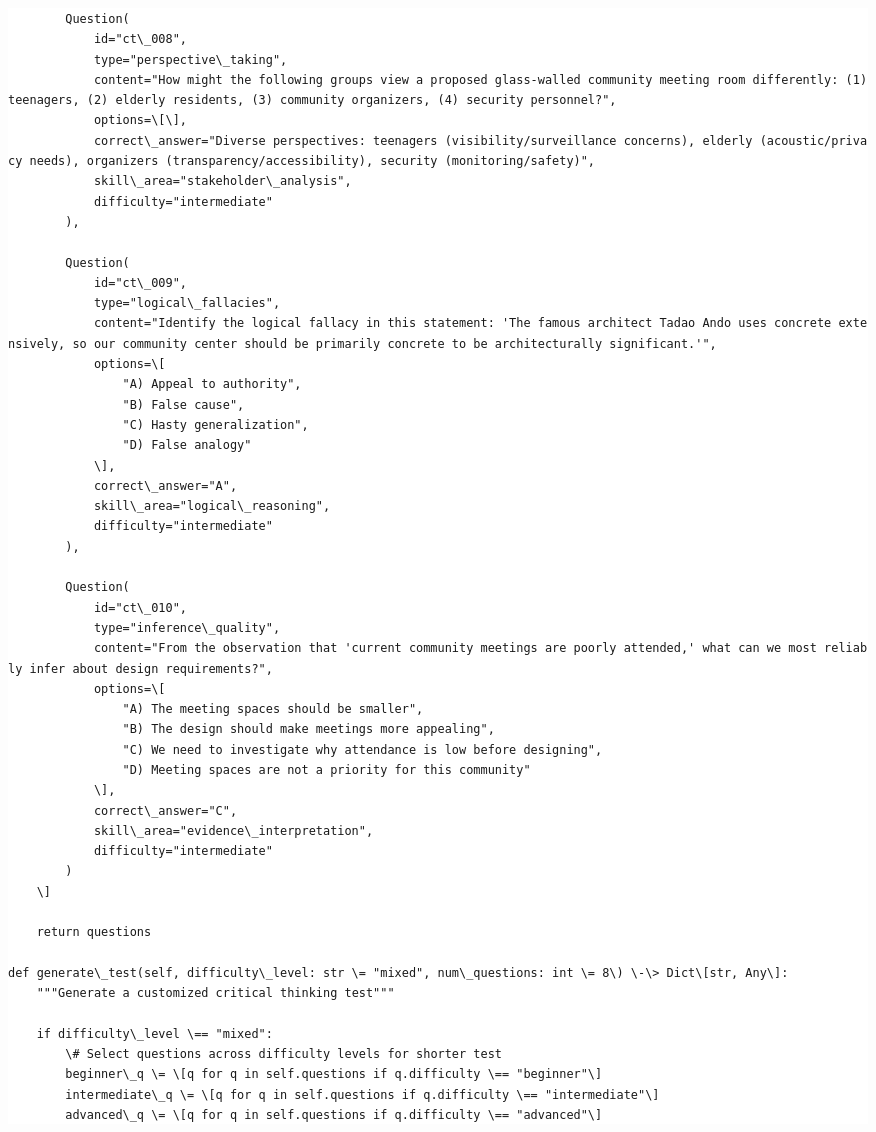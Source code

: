             Question(  
                id="ct\_008",  
                type="perspective\_taking",  
                content="How might the following groups view a proposed glass-walled community meeting room differently: (1) teenagers, (2) elderly residents, (3) community organizers, (4) security personnel?",  
                options=\[\],  
                correct\_answer="Diverse perspectives: teenagers (visibility/surveillance concerns), elderly (acoustic/privacy needs), organizers (transparency/accessibility), security (monitoring/safety)",  
                skill\_area="stakeholder\_analysis",  
                difficulty="intermediate"  
            ),  
              
            Question(  
                id="ct\_009",  
                type="logical\_fallacies",  
                content="Identify the logical fallacy in this statement: 'The famous architect Tadao Ando uses concrete extensively, so our community center should be primarily concrete to be architecturally significant.'",  
                options=\[  
                    "A) Appeal to authority",  
                    "B) False cause",  
                    "C) Hasty generalization",   
                    "D) False analogy"  
                \],  
                correct\_answer="A",  
                skill\_area="logical\_reasoning",  
                difficulty="intermediate"  
            ),  
              
            Question(  
                id="ct\_010",  
                type="inference\_quality",  
                content="From the observation that 'current community meetings are poorly attended,' what can we most reliably infer about design requirements?",  
                options=\[  
                    "A) The meeting spaces should be smaller",  
                    "B) The design should make meetings more appealing",  
                    "C) We need to investigate why attendance is low before designing",  
                    "D) Meeting spaces are not a priority for this community"  
                \],  
                correct\_answer="C",  
                skill\_area="evidence\_interpretation",  
                difficulty="intermediate"  
            )  
        \]  
          
        return questions  
      
    def generate\_test(self, difficulty\_level: str \= "mixed", num\_questions: int \= 8\) \-\> Dict\[str, Any\]:  
        """Generate a customized critical thinking test"""  
          
        if difficulty\_level \== "mixed":  
            \# Select questions across difficulty levels for shorter test  
            beginner\_q \= \[q for q in self.questions if q.difficulty \== "beginner"\]  
            intermediate\_q \= \[q for q in self.questions if q.difficulty \== "intermediate"\]   
            advanced\_q \= \[q for q in self.questions if q.difficulty \== "advanced"\]  
              